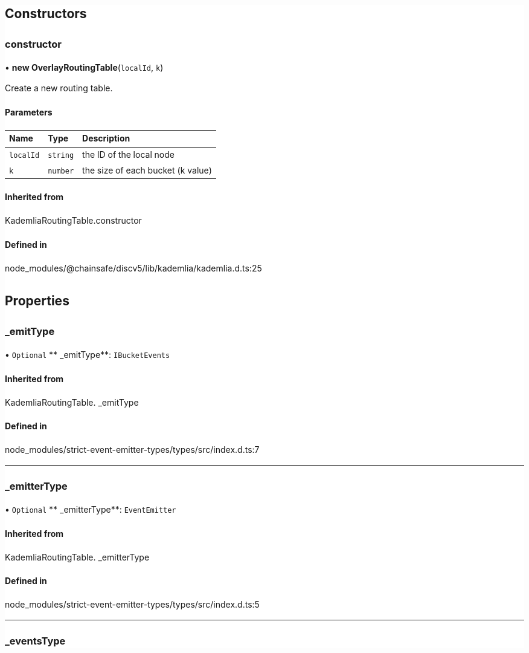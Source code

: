 ## Constructors

### constructor

• **new OverlayRoutingTable**(`localId`, `k`)

Create a new routing table.

#### Parameters

| Name | Type | Description |
| :------ | :------ | :------ |
| `localId` | `string` | the ID of the local node |
| `k` | `number` | the size of each bucket (k value) |

#### Inherited from

KademliaRoutingTable.constructor

#### Defined in

node_modules/@chainsafe/discv5/lib/kademlia/kademlia.d.ts:25

## Properties

###  \_emitType

• `Optional` ** \_emitType**: `IBucketEvents`

#### Inherited from

KademliaRoutingTable. \_emitType

#### Defined in

node_modules/strict-event-emitter-types/types/src/index.d.ts:7

___

###  \_emitterType

• `Optional` ** \_emitterType**: `EventEmitter`

#### Inherited from

KademliaRoutingTable. \_emitterType

#### Defined in

node_modules/strict-event-emitter-types/types/src/index.d.ts:5

___

###  \_eventsType

